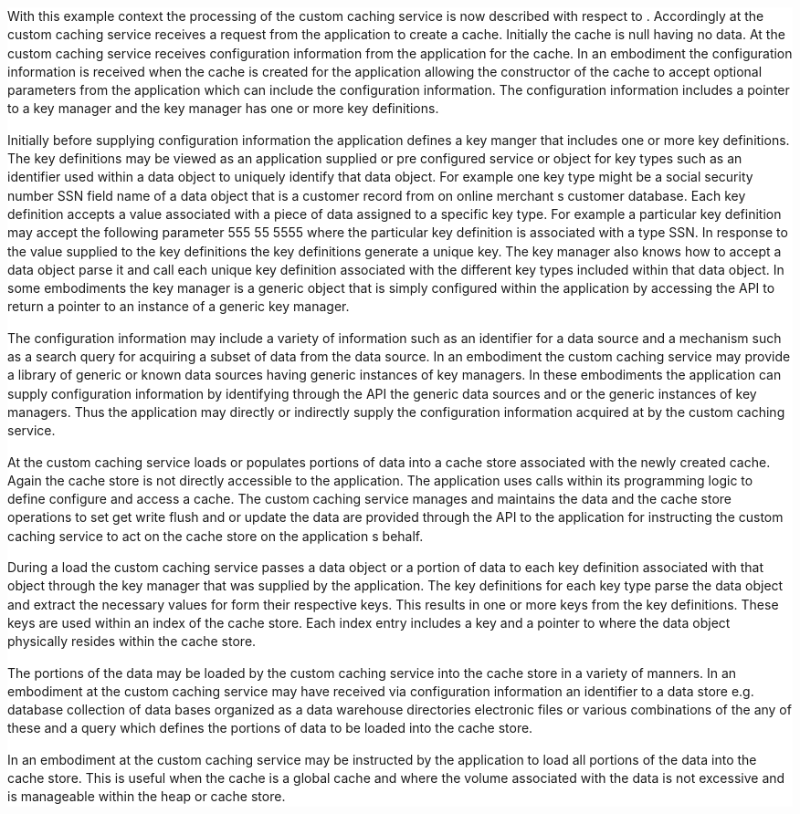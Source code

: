 With this example context the processing of the custom caching service is now described with respect to . Accordingly at the custom caching service receives a request from the application to create a cache. Initially the cache is null having no data. At the custom caching service receives configuration information from the application for the cache. In an embodiment the configuration information is received when the cache is created for the application allowing the constructor of the cache to accept optional parameters from the application which can include the configuration information. The configuration information includes a pointer to a key manager and the key manager has one or more key definitions.

Initially before supplying configuration information the application defines a key manger that includes one or more key definitions. The key definitions may be viewed as an application supplied or pre configured service or object for key types such as an identifier used within a data object to uniquely identify that data object. For example one key type might be a social security number SSN field name of a data object that is a customer record from on online merchant s customer database. Each key definition accepts a value associated with a piece of data assigned to a specific key type. For example a particular key definition may accept the following parameter 555 55 5555 where the particular key definition is associated with a type SSN. In response to the value supplied to the key definitions the key definitions generate a unique key. The key manager also knows how to accept a data object parse it and call each unique key definition associated with the different key types included within that data object. In some embodiments the key manager is a generic object that is simply configured within the application by accessing the API to return a pointer to an instance of a generic key manager.

The configuration information may include a variety of information such as an identifier for a data source and a mechanism such as a search query for acquiring a subset of data from the data source. In an embodiment the custom caching service may provide a library of generic or known data sources having generic instances of key managers. In these embodiments the application can supply configuration information by identifying through the API the generic data sources and or the generic instances of key managers. Thus the application may directly or indirectly supply the configuration information acquired at by the custom caching service.

At the custom caching service loads or populates portions of data into a cache store associated with the newly created cache. Again the cache store is not directly accessible to the application. The application uses calls within its programming logic to define configure and access a cache. The custom caching service manages and maintains the data and the cache store operations to set get write flush and or update the data are provided through the API to the application for instructing the custom caching service to act on the cache store on the application s behalf.

During a load the custom caching service passes a data object or a portion of data to each key definition associated with that object through the key manager that was supplied by the application. The key definitions for each key type parse the data object and extract the necessary values for form their respective keys. This results in one or more keys from the key definitions. These keys are used within an index of the cache store. Each index entry includes a key and a pointer to where the data object physically resides within the cache store.

The portions of the data may be loaded by the custom caching service into the cache store in a variety of manners. In an embodiment at the custom caching service may have received via configuration information an identifier to a data store e.g. database collection of data bases organized as a data warehouse directories electronic files or various combinations of the any of these and a query which defines the portions of data to be loaded into the cache store.

In an embodiment at the custom caching service may be instructed by the application to load all portions of the data into the cache store. This is useful when the cache is a global cache and where the volume associated with the data is not excessive and is manageable within the heap or cache store.
